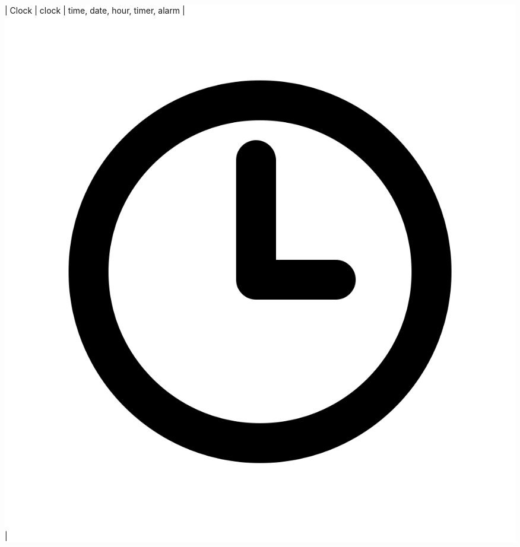 | Clock                             | clock                            | time, date, hour, timer, alarm                                                                                                                                | ![](./assets/clock.svg)                            |